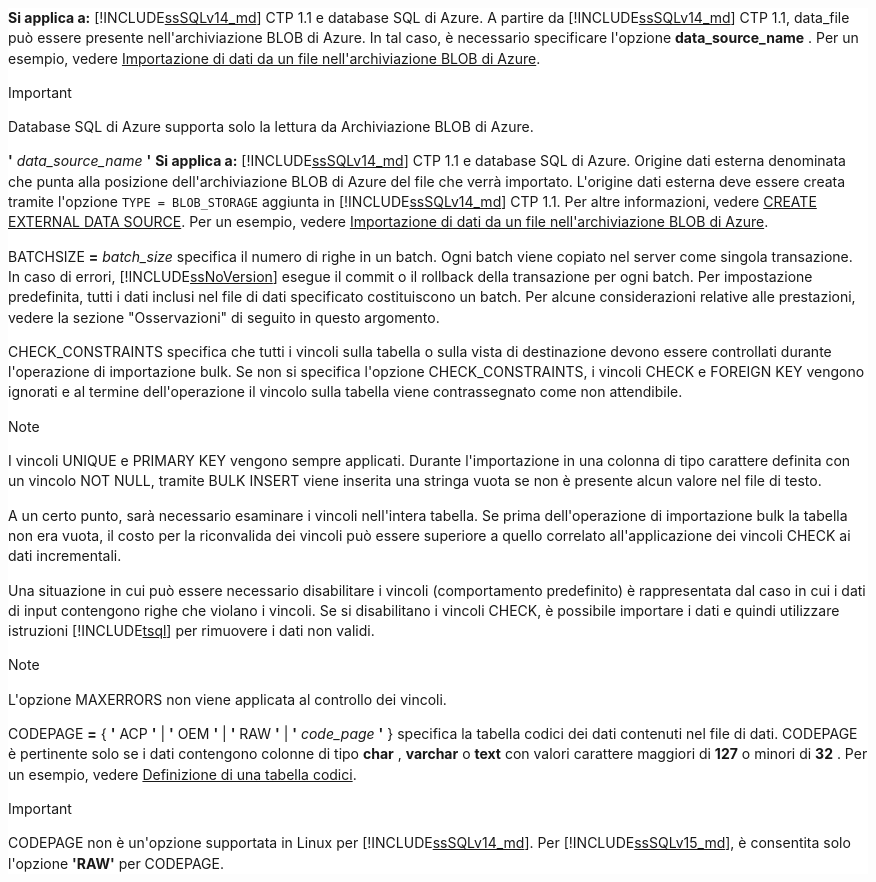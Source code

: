**Si applica a:** [!INCLUDE[ssSQLv14_md](../../includes/sssqlv14-md.md)] CTP 1.1 e database SQL di Azure.
A partire da [!INCLUDE[ssSQLv14_md](../../includes/sssqlv14-md.md)] CTP 1.1, data_file può essere presente nell'archiviazione BLOB di Azure. In tal caso, è necessario specificare l'opzione **data_source_name** . Per un esempio, vedere [Importazione di dati da un file nell'archiviazione BLOB di Azure](#f-importing-data-from-a-file-in-azure-blob-storage).

> [!IMPORTANT]
> Database SQL di Azure supporta solo la lettura da Archiviazione BLOB di Azure.

**'** _data_source_name_ **'** 
**Si applica a:** [!INCLUDE[ssSQLv14_md](../../includes/sssqlv14-md.md)] CTP 1.1 e database SQL di Azure.
Origine dati esterna denominata che punta alla posizione dell'archiviazione BLOB di Azure del file che verrà importato. L'origine dati esterna deve essere creata tramite l'opzione `TYPE = BLOB_STORAGE` aggiunta in [!INCLUDE[ssSQLv14_md](../../includes/sssqlv14-md.md)] CTP 1.1. Per altre informazioni, vedere [CREATE EXTERNAL DATA SOURCE](../../t-sql/statements/create-external-data-source-transact-sql.md). Per un esempio, vedere [Importazione di dati da un file nell'archiviazione BLOB di Azure](#f-importing-data-from-a-file-in-azure-blob-storage).

BATCHSIZE **=** _batch_size_ specifica il numero di righe in un batch. Ogni batch viene copiato nel server come singola transazione. In caso di errori, [!INCLUDE[ssNoVersion](../../includes/ssnoversion-md.md)] esegue il commit o il rollback della transazione per ogni batch. Per impostazione predefinita, tutti i dati inclusi nel file di dati specificato costituiscono un batch. Per alcune considerazioni relative alle prestazioni, vedere la sezione "Osservazioni" di seguito in questo argomento.

CHECK_CONSTRAINTS specifica che tutti i vincoli sulla tabella o sulla vista di destinazione devono essere controllati durante l'operazione di importazione bulk. Se non si specifica l'opzione CHECK_CONSTRAINTS, i vincoli CHECK e FOREIGN KEY vengono ignorati e al termine dell'operazione il vincolo sulla tabella viene contrassegnato come non attendibile.

> [!NOTE]
> I vincoli UNIQUE e PRIMARY KEY vengono sempre applicati. Durante l'importazione in una colonna di tipo carattere definita con un vincolo NOT NULL, tramite BULK INSERT viene inserita una stringa vuota se non è presente alcun valore nel file di testo.

A un certo punto, sarà necessario esaminare i vincoli nell'intera tabella. Se prima dell'operazione di importazione bulk la tabella non era vuota, il costo per la riconvalida dei vincoli può essere superiore a quello correlato all'applicazione dei vincoli CHECK ai dati incrementali.

Una situazione in cui può essere necessario disabilitare i vincoli (comportamento predefinito) è rappresentata dal caso in cui i dati di input contengono righe che violano i vincoli. Se si disabilitano i vincoli CHECK, è possibile importare i dati e quindi utilizzare istruzioni [!INCLUDE[tsql](../../includes/tsql-md.md)] per rimuovere i dati non validi.

> [!NOTE]
> L'opzione MAXERRORS non viene applicata al controllo dei vincoli.

CODEPAGE **=** { **'** ACP **'** \| **'** OEM **'** \| **'** RAW **'** \| **'** _code_page_ **'** } specifica la tabella codici dei dati contenuti nel file di dati. CODEPAGE è pertinente solo se i dati contengono colonne di tipo **char** , **varchar** o **text** con valori carattere maggiori di **127** o minori di **32** . Per un esempio, vedere [Definizione di una tabella codici](#d-specifying-a-code-page).

> [!IMPORTANT]
> CODEPAGE non è un'opzione supportata in Linux per [!INCLUDE[ssSQLv14_md](../../includes/sssqlv14-md.md)]. Per [!INCLUDE[ssSQLv15_md](../../includes/sssqlv15-md.md)], è consentita solo l'opzione **'RAW'** per CODEPAGE.
